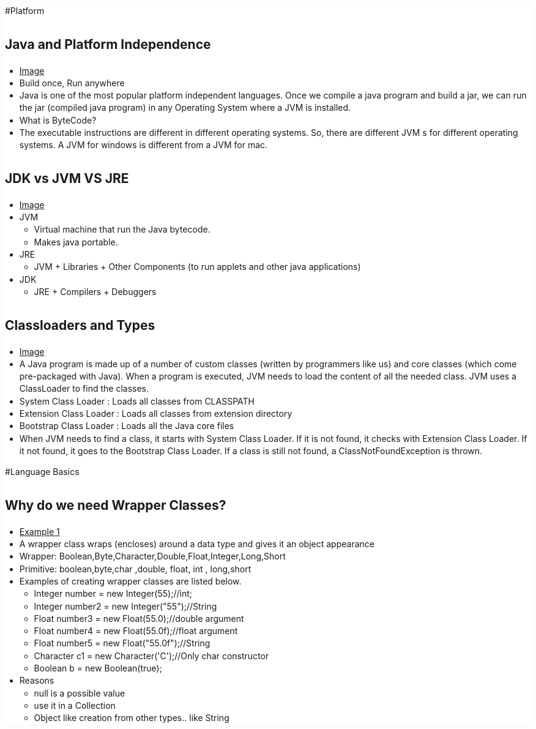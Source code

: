 #Platform
## Java and Platform Independence
- [Image](images/JavaPlatFormIndependence.png)
- Build once, Run anywhere
- Java is one of the most popular platform  independent  languages.  Once  we  compile  a  java  program  and  build  a  jar,  we  can  run  the  jar  (compiled  java program) in any Operating System where a JVM is installed. 
- What is ByteCode?
- The  executable  instructions  are  different  in  different  operating  systems.  So,  there  are  different  JVM s  for  different  operating  systems.  A  JVM  for  windows  is  different  from  a  JVM  for  mac. 

## JDK vs JVM VS JRE
- [Image](images/jvm-jre-jdk.jpg)
- JVM
  - Virtual machine that run the Java bytecode.
  - Makes java portable.
- JRE
  - JVM + Libraries + Other Components (to run applets and other java applications)
- JDK
  - JRE + Compilers + Debuggers

## Classloaders and Types
- [Image](images/JavaClassLoaders.png)
- A Java program is made up of a number of custom classes (written by programmers like us) and core  classes (which come pre-packaged with Java). When a program is executed, JVM needs to load the  content of all the needed class. JVM uses a ClassLoader to find the classes. 
- System Class Loader : Loads all classes from CLASSPATH 
- Extension Class Loader : Loads all classes from extension directory 
- Bootstrap Class Loader : Loads all the Java core files 
- When JVM needs to find a class, it starts with System Class Loader. If it is not found, it checks with  Extension Class Loader. If it not found, it goes to the Bootstrap Class Loader. If a class is still not found, a  ClassNotFoundException is thrown. 

#Language Basics
## Why do we need Wrapper Classes?
- [Example 1](src/main/java/com/in28minutes/java/wrapper/WrapperExamples.java)
- A wrapper class wraps (encloses) around a data type and gives it an object appearance
- Wrapper: Boolean,Byte,Character,Double,Float,Integer,Long,Short 
- Primitive: boolean,byte,char ,double, float, int , long,short
- Examples of creating wrapper classes are listed below.
  - Integer number = new Integer(55);//int;
  - Integer number2 = new Integer("55");//String
  - Float number3 = new Float(55.0);//double argument  
  - Float number4 = new Float(55.0f);//float argument  
  - Float number5 = new Float("55.0f");//String 
  - Character c1 = new Character('C');//Only char constructor 
  - Boolean b = new Boolean(true); 
- Reasons
  - null is a possible value
  - use it in a Collection
  - Object like creation from other types.. like String
